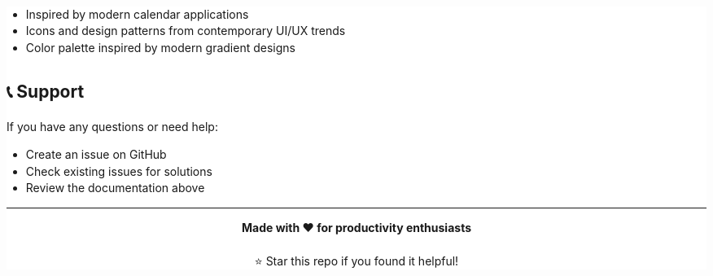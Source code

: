 - Inspired by modern calendar applications
- Icons and design patterns from contemporary UI/UX trends
- Color palette inspired by modern gradient designs

## 📞 Support

If you have any questions or need help:
- Create an issue on GitHub
- Check existing issues for solutions
- Review the documentation above

---

<div align="center">
  <strong>Made with ❤️ for productivity enthusiasts</strong>
  <br><br>
  ⭐ Star this repo if you found it helpful!
</div>
